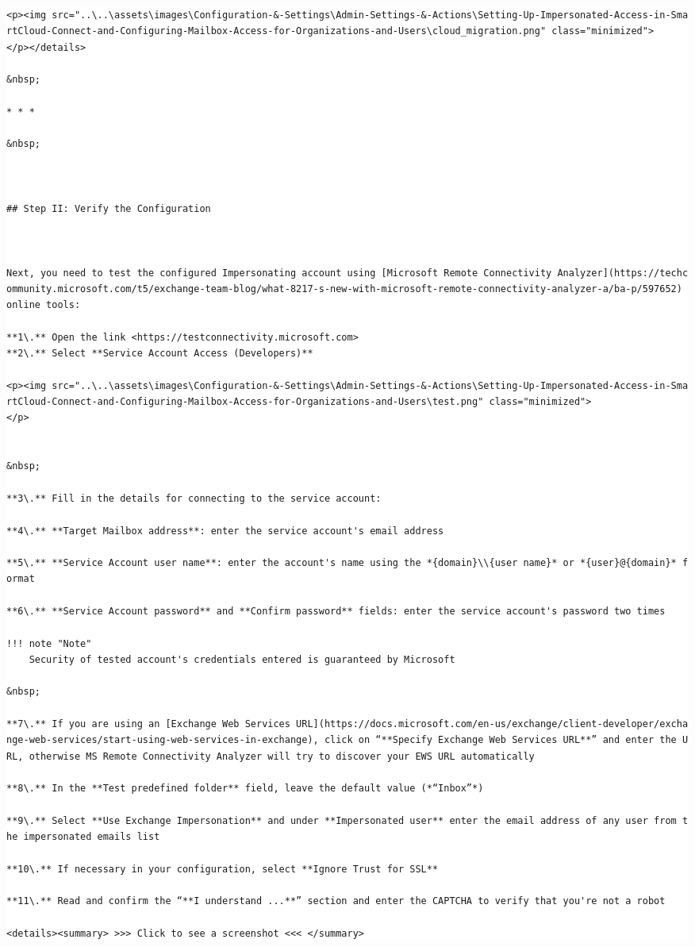 ```
<p><img src="..\..\assets\images\Configuration-&-Settings\Admin-Settings-&-Actions\Setting-Up-Impersonated-Access-in-SmartCloud-Connect-and-Configuring-Mailbox-Access-for-Organizations-and-Users\cloud_migration.png" class="minimized">
</p></details>

&nbsp;

* * *

&nbsp;



## Step II: Verify the Configuration



Next, you need to test the configured Impersonating account using [Microsoft Remote Connectivity Analyzer](https://techcommunity.microsoft.com/t5/exchange-team-blog/what-8217-s-new-with-microsoft-remote-connectivity-analyzer-a/ba-p/597652) online tools:

**1\.** Open the link <https://testconnectivity.microsoft.com>  
**2\.** Select **Service Account Access (Developers)**  

<p><img src="..\..\assets\images\Configuration-&-Settings\Admin-Settings-&-Actions\Setting-Up-Impersonated-Access-in-SmartCloud-Connect-and-Configuring-Mailbox-Access-for-Organizations-and-Users\test.png" class="minimized">
</p>


&nbsp;

**3\.** Fill in the details for connecting to the service account:

**4\.** **Target Mailbox address**: enter the service account's email address

**5\.** **Service Account user name**: enter the account's name using the *{domain}\\{user name}* or *{user}@{domain}* format

**6\.** **Service Account password** and **Confirm password** fields: enter the service account's password two times

!!! note "Note"
    Security of tested account's credentials entered is guaranteed by Microsoft

&nbsp;

**7\.** If you are using an [Exchange Web Services URL](https://docs.microsoft.com/en-us/exchange/client-developer/exchange-web-services/start-using-web-services-in-exchange), click on “**Specify Exchange Web Services URL**” and enter the URL, otherwise MS Remote Connectivity Analyzer will try to discover your EWS URL automatically

**8\.** In the **Test predefined folder** field, leave the default value (*“Inbox”*)

**9\.** Select **Use Exchange Impersonation** and under **Impersonated user** enter the email address of any user from the impersonated emails list

**10\.** If necessary in your configuration, select **Ignore Trust for SSL**

**11\.** Read and confirm the “**I understand ...**” section and enter the CAPTCHA to verify that you're not a robot 

<details><summary> >>> Click to see a screenshot <<< </summary>
```